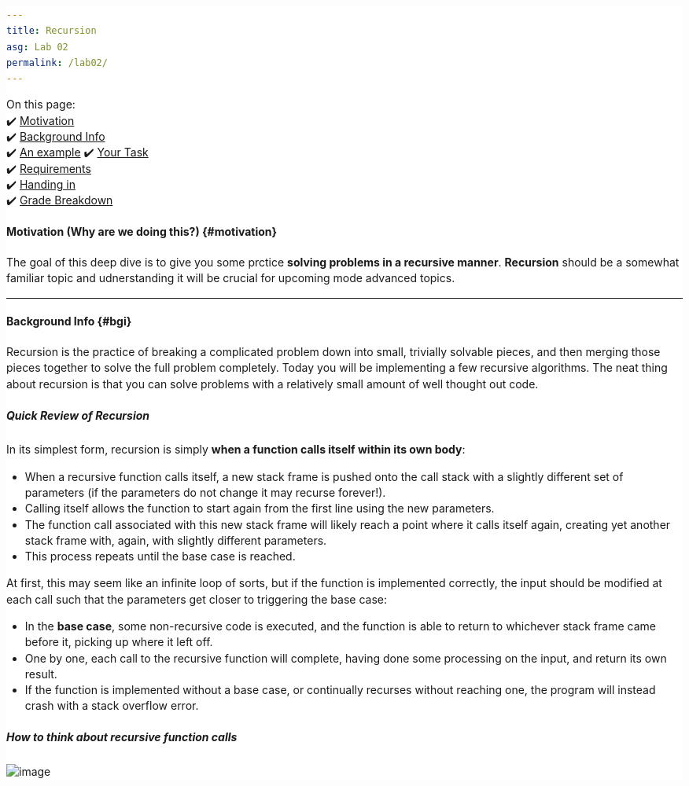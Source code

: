 ```yaml
---
title: Recursion
asg: Lab 02
permalink: /lab02/
---
```


On this page:  
✔️ [Motivation](#motivation)  
✔️ [Background Info](#bgi)  
✔️ [An example](#example)
✔️ [Your Task](#task)  
✔️ [Requirements](#reqs)  
✔️ [Handing in](#submit)  
✔️ [Grade Breakdown](#grading)

#### Motivation (Why are we doing this?) {#motivation}
The goal of this deep dive is to give you some prctice **solving problems in a recursive manner**. **Recursion** should be a somewhat familiar topic and udnerstanding it will be crucial for upcoming mode advanced topics.

---

#### Background Info {#bgi}

Recursion is the practice of breaking a complicated problem down into small, trivially solvable pieces, and then merging those pieces together to solve the full problem completely. Today you will be implementing a few recursive algorithms. The neat thing about recursion is that you can solve problems with a relatively small amount of well thought out code.

##### Quick Review of Recursion

In its simplest form, recursion is simply **when a function calls itself within its own body**: 
- When a recursive function calls itself, a new stack frame is pushed onto the call stack with a slightly different set of parameters (if the parameters do not change it may recurse forever!). 
- Calling itself allows the function to start again from the first line using the new parameters. 
- The function call associated with this new stack frame will likely reach a point where it calls itself again, creating yet another stack frame with, again, with slightly different parameters. 
- This process repeats until the base case is reached.

At first, this may seem like an infinite loop of sorts, but if the function is implemented correctly, the input should be modified at each call such that the parameters get closer to triggering the base case: 
- In the **base case**, some non-recursive code is executed, and the function is able to return to whichever stack frame came before it, picking up where it left off. 
- One by one, each call to the recursive function will complete, having done some processing on the input, and return its own result. 
- If the function is implemented without a base case, or continually recurses without reaching one, the program will instead crash with a stack overflow error.

##### How to think about recursive function calls

![image](E:\Documents\Work\212-fall-2020\labs\lab-6\images\recursive_example.png)
